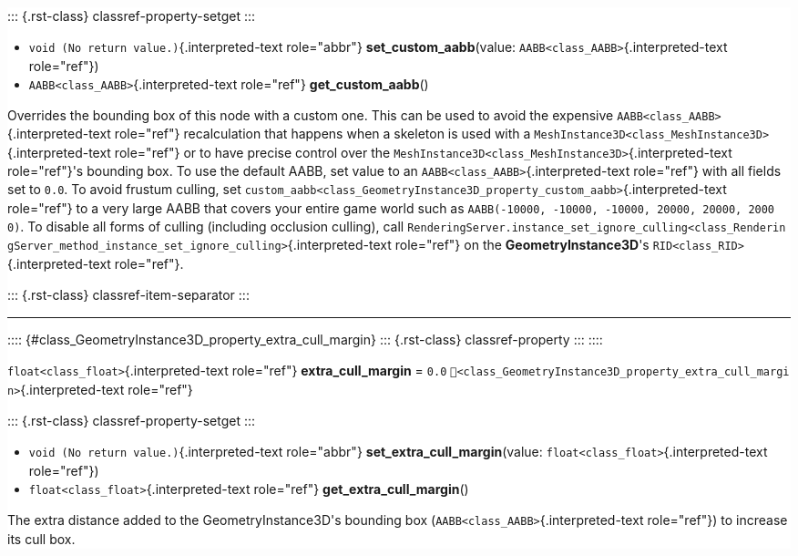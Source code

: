 ::: {.rst-class}
classref-property-setget
:::

- `void (No return value.)`{.interpreted-text role="abbr"}
  **set_custom_aabb**(value: `AABB<class_AABB>`{.interpreted-text
  role="ref"})
- `AABB<class_AABB>`{.interpreted-text role="ref"} **get_custom_aabb**()

Overrides the bounding box of this node with a custom one. This can be
used to avoid the expensive `AABB<class_AABB>`{.interpreted-text
role="ref"} recalculation that happens when a skeleton is used with a
`MeshInstance3D<class_MeshInstance3D>`{.interpreted-text role="ref"} or
to have precise control over the
`MeshInstance3D<class_MeshInstance3D>`{.interpreted-text role="ref"}\'s
bounding box. To use the default AABB, set value to an
`AABB<class_AABB>`{.interpreted-text role="ref"} with all fields set to
`0.0`. To avoid frustum culling, set
`custom_aabb<class_GeometryInstance3D_property_custom_aabb>`{.interpreted-text
role="ref"} to a very large AABB that covers your entire game world such
as `AABB(-10000, -10000, -10000, 20000, 20000, 20000)`. To disable all
forms of culling (including occlusion culling), call
`RenderingServer.instance_set_ignore_culling<class_RenderingServer_method_instance_set_ignore_culling>`{.interpreted-text
role="ref"} on the **GeometryInstance3D**\'s
`RID<class_RID>`{.interpreted-text role="ref"}.

::: {.rst-class}
classref-item-separator
:::

------------------------------------------------------------------------

:::: {#class_GeometryInstance3D_property_extra_cull_margin}
::: {.rst-class}
classref-property
:::
::::

`float<class_float>`{.interpreted-text role="ref"} **extra_cull_margin**
= `0.0`
`🔗<class_GeometryInstance3D_property_extra_cull_margin>`{.interpreted-text
role="ref"}

::: {.rst-class}
classref-property-setget
:::

- `void (No return value.)`{.interpreted-text role="abbr"}
  **set_extra_cull_margin**(value:
  `float<class_float>`{.interpreted-text role="ref"})
- `float<class_float>`{.interpreted-text role="ref"}
  **get_extra_cull_margin**()

The extra distance added to the GeometryInstance3D\'s bounding box
(`AABB<class_AABB>`{.interpreted-text role="ref"}) to increase its cull
box.
